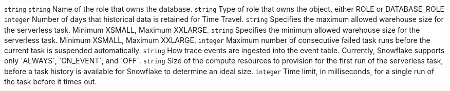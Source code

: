 </tr>
<tr>
    <td><CopyableCode code="origin" /></td>
    <td><code>string</code></td>
    <td></td>
</tr>
<tr>
    <td><CopyableCode code="owner" /></td>
    <td><code>string</code></td>
    <td>Name of the role that owns the database.</td>
</tr>
<tr>
    <td><CopyableCode code="owner_role_type" /></td>
    <td><code>string</code></td>
    <td>Type of role that owns the object, either ROLE or DATABASE_ROLE</td>
</tr>
<tr>
    <td><CopyableCode code="retention_time" /></td>
    <td><code>integer</code></td>
    <td>Number of days that historical data is retained for Time Travel.</td>
</tr>
<tr>
    <td><CopyableCode code="serverless_task_max_statement_size" /></td>
    <td><code>string</code></td>
    <td>Specifies the maximum allowed warehouse size for the serverless task. Minimum XSMALL, Maximum XXLARGE.</td>
</tr>
<tr>
    <td><CopyableCode code="serverless_task_min_statement_size" /></td>
    <td><code>string</code></td>
    <td>Specifies the minimum allowed warehouse size for the serverless task. Minimum XSMALL, Maximum XXLARGE.</td>
</tr>
<tr>
    <td><CopyableCode code="suspend_task_after_num_failures" /></td>
    <td><code>integer</code></td>
    <td>Maximum number of consecutive failed task runs before the current task is suspended automatically.</td>
</tr>
<tr>
    <td><CopyableCode code="trace_level" /></td>
    <td><code>string</code></td>
    <td>How trace events are ingested into the event table. Currently, Snowflake supports only `ALWAYS`, `ON_EVENT`, and `OFF`.</td>
</tr>
<tr>
    <td><CopyableCode code="user_task_managed_initial_warehouse_size" /></td>
    <td><code>string</code></td>
    <td>Size of the compute resources to provision for the first run of the serverless task, before a task history is available for Snowflake to determine an ideal size.</td>
</tr>
<tr>
    <td><CopyableCode code="user_task_timeout_ms" /></td>
    <td><code>integer</code></td>
    <td>Time limit, in milliseconds, for a single run of the task before it times out.</td>
</tr>
</tbody>
</table>
</TabItem>
<TabItem value="fetch_database">
